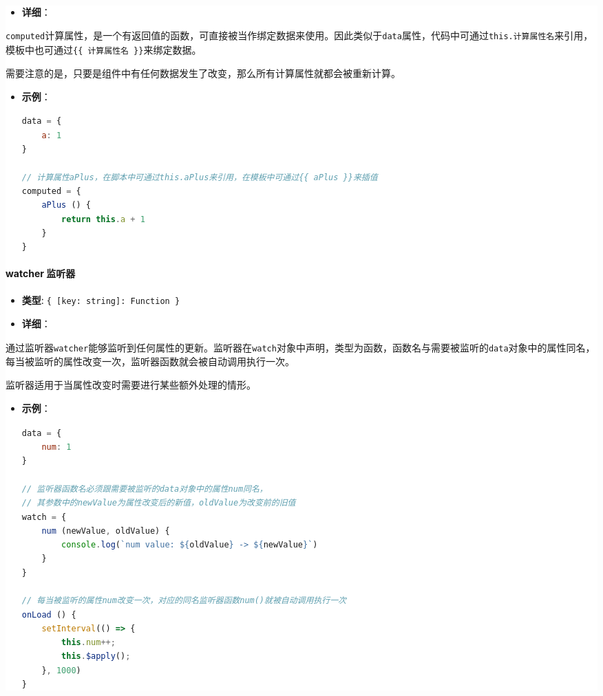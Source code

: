 * **详细**：

`computed`计算属性，是一个有返回值的函数，可直接被当作绑定数据来使用。因此类似于`data`属性，代码中可通过`this.计算属性名`来引用，模板中也可通过`{{ 计算属性名 }}`来绑定数据。

需要注意的是，只要是组件中有任何数据发生了改变，那么所有计算属性就都会被重新计算。

* **示例**：

    ```javascript
    data = {
        a: 1
    }

    // 计算属性aPlus，在脚本中可通过this.aPlus来引用，在模板中可通过{{ aPlus }}来插值
    computed = {
        aPlus () {
            return this.a + 1
        }
    }
    ```

#### watcher 监听器

* **类型**: `{ [key: string]: Function }`

* **详细**：

通过监听器`watcher`能够监听到任何属性的更新。监听器在`watch`对象中声明，类型为函数，函数名与需要被监听的`data`对象中的属性同名，每当被监听的属性改变一次，监听器函数就会被自动调用执行一次。

监听器适用于当属性改变时需要进行某些额外处理的情形。

* **示例**：

    ```javascript
    data = {
        num: 1
    }

    // 监听器函数名必须跟需要被监听的data对象中的属性num同名，
    // 其参数中的newValue为属性改变后的新值，oldValue为改变前的旧值
    watch = {
        num (newValue, oldValue) {
            console.log(`num value: ${oldValue} -> ${newValue}`)
        }
    }

    // 每当被监听的属性num改变一次，对应的同名监听器函数num()就被自动调用执行一次
    onLoad () {
        setInterval(() => {
            this.num++;
            this.$apply();
        }, 1000)
    }
    ```
